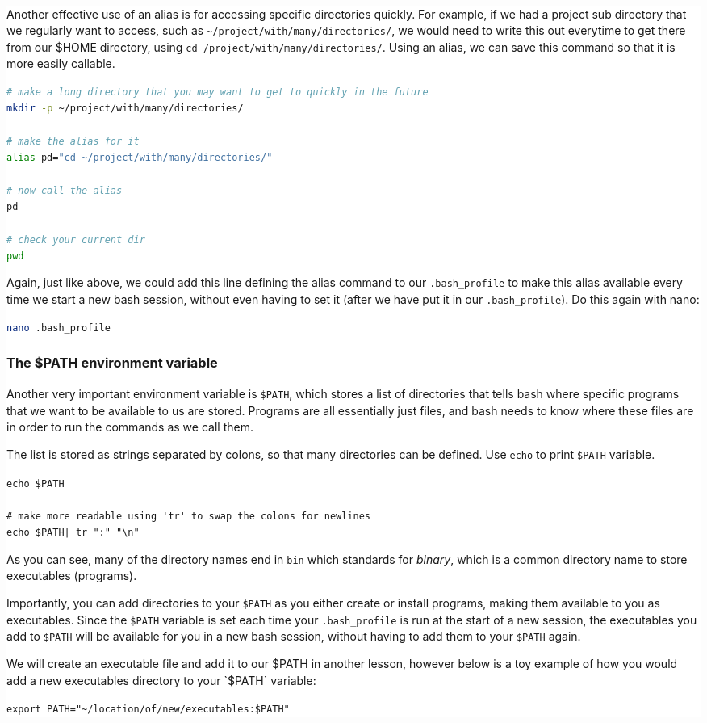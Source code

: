 Another effective use of an alias is for accessing specific directories quickly. For example, if we had a project sub directory that we regularly want to access, such as `~/project/with/many/directories/`, we would need to write this out everytime to get there from our $HOME directory, using `cd /project/with/many/directories/`. Using an alias, we can save this command so that it is more easily callable. 
```bash 
# make a long directory that you may want to get to quickly in the future 
mkdir -p ~/project/with/many/directories/

# make the alias for it 
alias pd="cd ~/project/with/many/directories/"

# now call the alias 
pd

# check your current dir
pwd 
```

Again, just like above, we could add this line defining the alias command to our `.bash_profile` to make this alias available every time we start a new bash session, without even having to set it (after we have put it in our `.bash_profile`). Do this again with nano:
```bash
nano .bash_profile
```

### The $PATH environment variable

Another very important environment variable is `$PATH`, which stores a list of directories that tells bash where specific programs that we want to be available to us are stored. Programs are all essentially just files, and bash needs to know where these files are in order to run the commands as we call them. 

The list is stored as strings separated by colons, so that many directories can be defined. Use `echo` to print `$PATH` variable. 
```shell
echo $PATH

# make more readable using 'tr' to swap the colons for newlines
echo $PATH| tr ":" "\n"
```

As you can see, many of the directory names end in `bin` which standards for *binary*, which is a common directory name to store executables (programs). 

Importantly, you can add directories to your `$PATH` as you either create or install programs, making them available to you as executables. Since the `$PATH` variable is set each time your `.bash_profile` is run at the start of a new session, the executables you add to `$PATH` will be available for you in a new bash session, without having to add them to your `$PATH` again. 

We will create an executable file and add it to our $PATH in another lesson, however below is a toy example of how you would add a new executables directory to your `$PATH` variable: 
```
export PATH="~/location/of/new/executables:$PATH"
```
